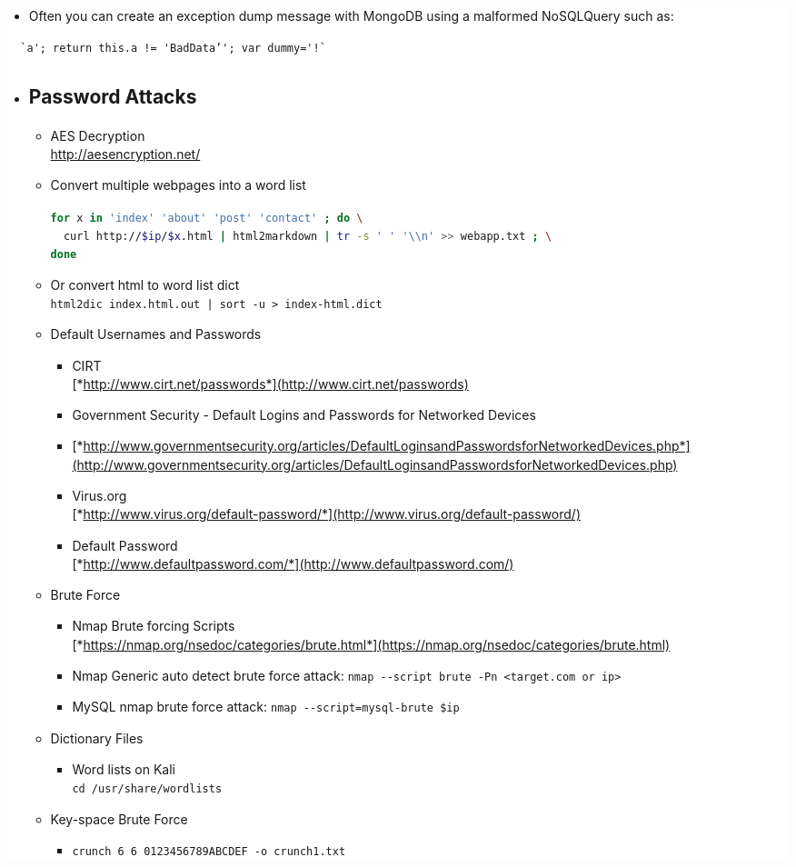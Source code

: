 
   -   Often you can create an exception dump message with MongoDB using a malformed NoSQLQuery such as:
   
      `a'; return this.a != 'BadData’'; var dummy='!`
      
      

-   Password Attacks
    --------------------------------------------------------------------------------------------------------------

    -   AES Decryption  
        http://aesencryption.net/

    -   Convert multiple webpages into a word list
        ```bash
        for x in 'index' 'about' 'post' 'contact' ; do \
          curl http://$ip/$x.html | html2markdown | tr -s ' ' '\\n' >> webapp.txt ; \
        done
        ```

    -   Or convert html to word list dict  
        `html2dic index.html.out | sort -u > index-html.dict`

    -   Default Usernames and Passwords

        -   CIRT  
            [*http://www.cirt.net/passwords*](http://www.cirt.net/passwords)

        -   Government Security - Default Logins and Passwords for
            Networked Devices

        -   [*http://www.governmentsecurity.org/articles/DefaultLoginsandPasswordsforNetworkedDevices.php*](http://www.governmentsecurity.org/articles/DefaultLoginsandPasswordsforNetworkedDevices.php)

        -   Virus.org  
            [*http://www.virus.org/default-password/*](http://www.virus.org/default-password/)

        -   Default Password  
            [*http://www.defaultpassword.com/*](http://www.defaultpassword.com/)

    -   Brute Force

        -   Nmap Brute forcing Scripts  
            [*https://nmap.org/nsedoc/categories/brute.html*](https://nmap.org/nsedoc/categories/brute.html)

        -   Nmap Generic auto detect brute force attack:
            `nmap --script brute -Pn <target.com or ip>`

        -   MySQL nmap brute force attack:
            `nmap --script=mysql-brute $ip`

    -   Dictionary Files

        -   Word lists on Kali  
            `cd /usr/share/wordlists`

    -   Key-space Brute Force

        -   `crunch 6 6 0123456789ABCDEF -o crunch1.txt`
